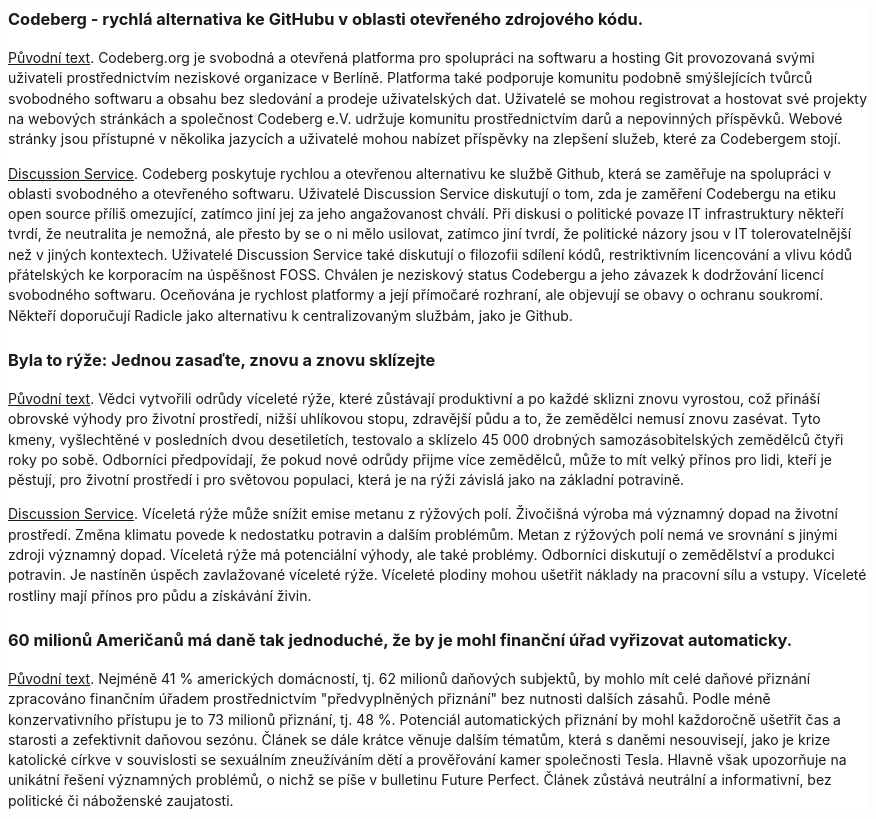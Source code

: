 ### Codeberg - rychlá alternativa ke GitHubu v oblasti otevřeného zdrojového kódu.

[Původní text](https://codeberg.org/).
Codeberg.org je svobodná a otevřená platforma pro spolupráci na softwaru a hosting Git provozovaná svými uživateli prostřednictvím neziskové organizace v Berlíně. Platforma také podporuje komunitu podobně smýšlejících tvůrců svobodného softwaru a obsahu bez sledování a prodeje uživatelských dat. Uživatelé se mohou registrovat a hostovat své projekty na webových stránkách a společnost Codeberg e.V. udržuje komunitu prostřednictvím darů a nepovinných příspěvků. Webové stránky jsou přístupné v několika jazycích a uživatelé mohou nabízet příspěvky na zlepšení služeb, které za Codebergem stojí.

[Discussion Service](http://news.ycombinator.com/item?id=35480056).
Codeberg poskytuje rychlou a otevřenou alternativu ke službě Github, která se zaměřuje na spolupráci v oblasti svobodného a otevřeného softwaru. Uživatelé Discussion Service diskutují o tom, zda je zaměření Codebergu na etiku open source příliš omezující, zatímco jiní jej za jeho angažovanost chválí. Při diskusi o politické povaze IT infrastruktury někteří tvrdí, že neutralita je nemožná, ale přesto by se o ni mělo usilovat, zatímco jiní tvrdí, že politické názory jsou v IT tolerovatelnější než v jiných kontextech. Uživatelé Discussion Service také diskutují o filozofii sdílení kódů, restriktivním licencování a vlivu kódů přátelských ke korporacím na úspěšnost FOSS. Chválen je neziskový status Codebergu a jeho závazek k dodržování licencí svobodného softwaru. Oceňována je rychlost platformy a její přímočaré rozhraní, ale objevují se obavy o ochranu soukromí. Někteří doporučují Radicle jako alternativu k centralizovaným službám, jako je Github.

### Byla to rýže: Jednou zasaďte, znovu a znovu sklízejte

[Původní text](https://www.npr.org/2023/03/23/1165680024/perennial-rice-plant-once-harvest-again-and-again).
Vědci vytvořili odrůdy víceleté rýže, které zůstávají produktivní a po každé sklizni znovu vyrostou, což přináší obrovské výhody pro životní prostředí, nižší uhlíkovou stopu, zdravější půdu a to, že zemědělci nemusí znovu zasévat. Tyto kmeny, vyšlechtěné v posledních dvou desetiletích, testovalo a sklízelo 45 000 drobných samozásobitelských zemědělců čtyři roky po sobě. Odborníci předpovídají, že pokud nové odrůdy přijme více zemědělců, může to mít velký přínos pro lidi, kteří je pěstují, pro životní prostředí i pro světovou populaci, která je na rýži závislá jako na základní potravině.

[Discussion Service](http://news.ycombinator.com/item?id=35481409).
Víceletá rýže může snížit emise metanu z rýžových polí. Živočišná výroba má významný dopad na životní prostředí. Změna klimatu povede k nedostatku potravin a dalším problémům. Metan z rýžových polí nemá ve srovnání s jinými zdroji významný dopad. Víceletá rýže má potenciální výhody, ale také problémy. Odborníci diskutují o zemědělství a produkci potravin. Je nastíněn úspěch zavlažované víceleté rýže. Víceleté plodiny mohou ušetřit náklady na pracovní sílu a vstupy. Víceleté rostliny mají přínos pro půdu a získávání živin.

### 60 milionů Američanů má daně tak jednoduché, že by je mohl finanční úřad vyřizovat automaticky.

[Původní text](https://www.vox.com/23055489/irs-automatic-filing-prepopulated-returns).
Nejméně 41 % amerických domácností, tj. 62 milionů daňových subjektů, by mohlo mít celé daňové přiznání zpracováno finančním úřadem prostřednictvím "předvyplněných přiznání" bez nutnosti dalších zásahů. Podle méně konzervativního přístupu je to 73 milionů přiznání, tj. 48 %. Potenciál automatických přiznání by mohl každoročně ušetřit čas a starosti a zefektivnit daňovou sezónu. Článek se dále krátce věnuje dalším tématům, která s daněmi nesouvisejí, jako je krize katolické církve v souvislosti se sexuálním zneužíváním dětí a prověřování kamer společnosti Tesla. Hlavně však upozorňuje na unikátní řešení významných problémů, o nichž se píše v bulletinu Future Perfect. Článek zůstává neutrální a informativní, bez politické či náboženské zaujatosti.
